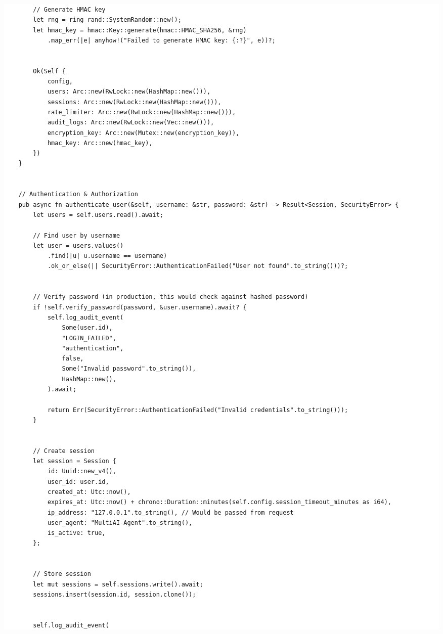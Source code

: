 ```
        // Generate HMAC key
        let rng = ring_rand::SystemRandom::new();
        let hmac_key = hmac::Key::generate(hmac::HMAC_SHA256, &rng)
            .map_err(|e| anyhow!("Failed to generate HMAC key: {:?}", e))?;


        Ok(Self {
            config,
            users: Arc::new(RwLock::new(HashMap::new())),
            sessions: Arc::new(RwLock::new(HashMap::new())),
            rate_limiter: Arc::new(RwLock::new(HashMap::new())),
            audit_logs: Arc::new(RwLock::new(Vec::new())),
            encryption_key: Arc::new(Mutex::new(encryption_key)),
            hmac_key: Arc::new(hmac_key),
        })
    }


    // Authentication & Authorization
    pub async fn authenticate_user(&self, username: &str, password: &str) -> Result<Session, SecurityError> {
        let users = self.users.read().await;
        
        // Find user by username
        let user = users.values()
            .find(|u| u.username == username)
            .ok_or_else(|| SecurityError::AuthenticationFailed("User not found".to_string()))?;


        // Verify password (in production, this would check against hashed password)
        if !self.verify_password(password, &user.username).await? {
            self.log_audit_event(
                Some(user.id),
                "LOGIN_FAILED",
                "authentication",
                false,
                Some("Invalid password".to_string()),
                HashMap::new(),
            ).await;
            
            return Err(SecurityError::AuthenticationFailed("Invalid credentials".to_string()));
        }


        // Create session
        let session = Session {
            id: Uuid::new_v4(),
            user_id: user.id,
            created_at: Utc::now(),
            expires_at: Utc::now() + chrono::Duration::minutes(self.config.session_timeout_minutes as i64),
            ip_address: "127.0.0.1".to_string(), // Would be passed from request
            user_agent: "MultiAI-Agent".to_string(),
            is_active: true,
        };


        // Store session
        let mut sessions = self.sessions.write().await;
        sessions.insert(session.id, session.clone());


        self.log_audit_event(
```